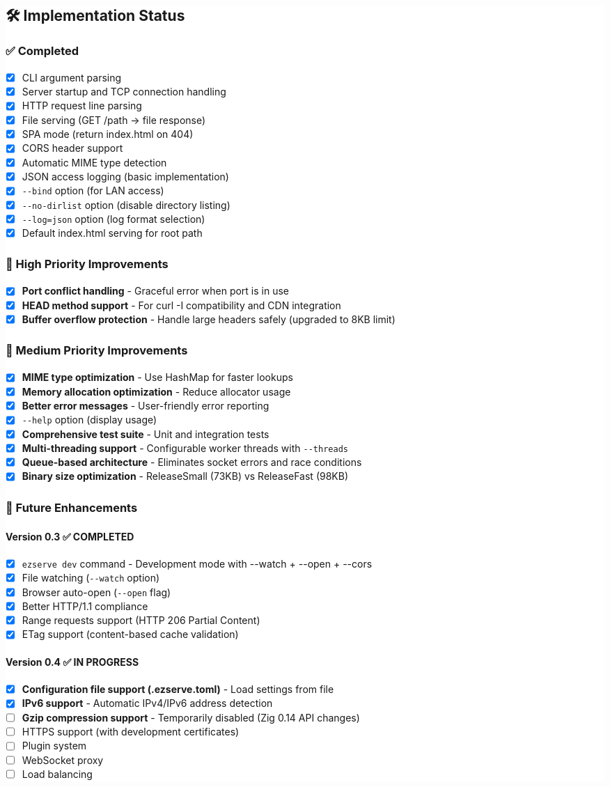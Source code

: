 ## 🛠️ Implementation Status

### ✅ Completed
- [x] CLI argument parsing
- [x] Server startup and TCP connection handling
- [x] HTTP request line parsing
- [x] File serving (GET /path → file response)
- [x] SPA mode (return index.html on 404)
- [x] CORS header support
- [x] Automatic MIME type detection
- [x] JSON access logging (basic implementation)
- [x] `--bind` option (for LAN access)
- [x] `--no-dirlist` option (disable directory listing)
- [x] `--log=json` option (log format selection)
- [x] Default index.html serving for root path

### 🚧 High Priority Improvements
- [x] **Port conflict handling** - Graceful error when port is in use
- [x] **HEAD method support** - For curl -I compatibility and CDN integration
- [x] **Buffer overflow protection** - Handle large headers safely (upgraded to 8KB limit)

### 🔧 Medium Priority Improvements
- [x] **MIME type optimization** - Use HashMap for faster lookups
- [x] **Memory allocation optimization** - Reduce allocator usage
- [x] **Better error messages** - User-friendly error reporting
- [x] `--help` option (display usage)
- [x] **Comprehensive test suite** - Unit and integration tests
- [x] **Multi-threading support** - Configurable worker threads with `--threads`
- [x] **Queue-based architecture** - Eliminates socket errors and race conditions
- [x] **Binary size optimization** - ReleaseSmall (73KB) vs ReleaseFast (98KB)

### 🔮 Future Enhancements

#### Version 0.3 ✅ COMPLETED
- [x] `ezserve dev` command - Development mode with --watch + --open + --cors
- [x] File watching (`--watch` option)
- [x] Browser auto-open (`--open` flag)
- [x] Better HTTP/1.1 compliance
- [x] Range requests support (HTTP 206 Partial Content)
- [x] ETag support (content-based cache validation)

#### Version 0.4 ✅ IN PROGRESS
- [x] **Configuration file support (.ezserve.toml)** - Load settings from file
- [x] **IPv6 support** - Automatic IPv4/IPv6 address detection
- [ ] **Gzip compression support** - Temporarily disabled (Zig 0.14 API changes)
- [ ] HTTPS support (with development certificates)
- [ ] Plugin system
- [ ] WebSocket proxy
- [ ] Load balancing
